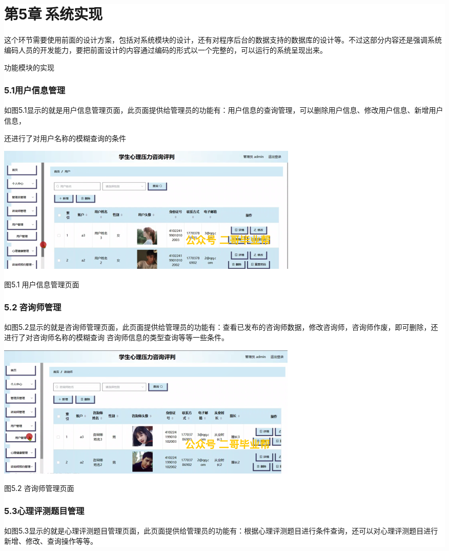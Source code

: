 # 第5章 系统实现
这个环节需要使用前面的设计方案，包括对系统模块的设计，还有对程序后台的数据支持的数据库的设计等。不过这部分内容还是强调系统编码人员的开发能力，要把前面设计的内容通过编码的形式以一个完整的，可以运行的系统呈现出来。

功能模块的实现
### 5.1用户信息管理
如图5.1显示的就是用户信息管理页面，此页面提供给管理员的功能有：用户信息的查询管理，可以删除用户信息、修改用户信息、新增用户信息，

还进行了对用户名称的模糊查询的条件

![](/images/0400stringboot/0461springboot/blog.019.png)

图5.1 用户信息管理页面
### 5.2 咨询师管理
如图5.2显示的就是咨询师管理页面，此页面提供给管理员的功能有：查看已发布的咨询师数据，修改咨询师，咨询师作废，即可删除，还进行了对咨询师名称的模糊查询 咨询师信息的类型查询等等一些条件。

![](/images/0400stringboot/0461springboot/blog.020.png)


图5.2 咨询师管理页面
### 5.3心理评测题目管理
如图5.3显示的就是心理评测题目管理页面，此页面提供给管理员的功能有：根据心理评测题目进行条件查询，还可以对心理评测题目进行新增、修改、查询操作等等。
